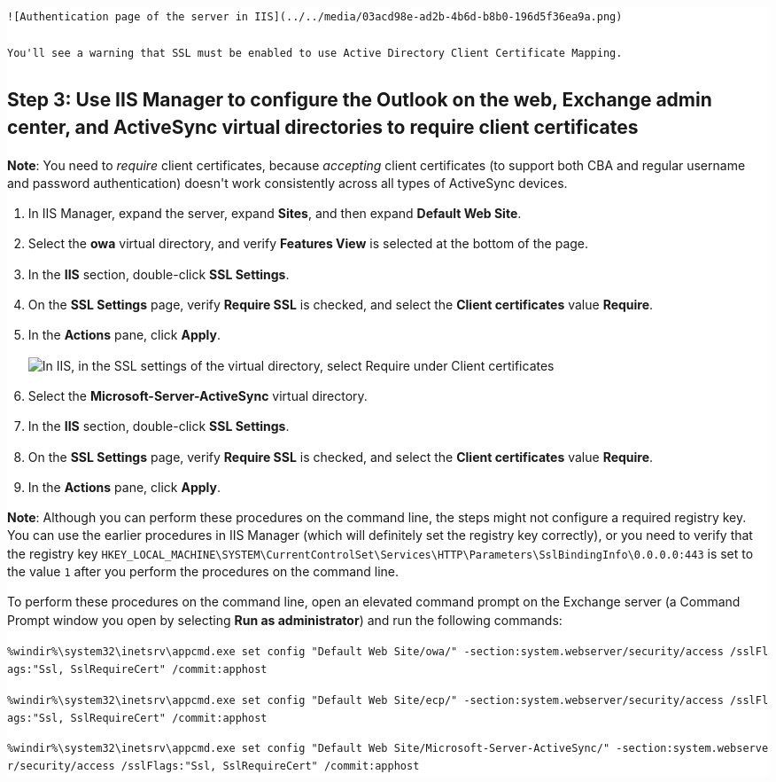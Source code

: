     ![Authentication page of the server in IIS](../../media/03acd98e-ad2b-4b6d-b8b0-196d5f36ea9a.png)

    You'll see a warning that SSL must be enabled to use Active Directory Client Certificate Mapping.

## Step 3: Use IIS Manager to configure the Outlook on the web, Exchange admin center, and ActiveSync virtual directories to require client certificates

 **Note**: You need to *require* client certificates, because *accepting* client certificates (to support both CBA and regular username and password authentication) doesn't work consistently across all types of ActiveSync devices.

1. In IIS Manager, expand the server, expand **Sites**, and then expand **Default Web Site**.

2. Select the **owa** virtual directory, and verify **Features View** is selected at the bottom of the page.

3. In the **IIS** section, double-click **SSL Settings**.

4. On the **SSL Settings** page, verify **Require SSL** is checked, and select the **Client certificates** value **Require**.

5. In the **Actions** pane, click **Apply**.

    ![In IIS, in the SSL settings of the virtual directory, select Require under Client certificates](../../media/56869b49-abc4-4506-a287-79e9e21cef86.png)

6. Select the **Microsoft-Server-ActiveSync** virtual directory.

7. In the **IIS** section, double-click **SSL Settings**.

8. On the **SSL Settings** page, verify **Require SSL** is checked, and select the **Client certificates** value **Require**.

9. In the **Actions** pane, click **Apply**.

 **Note**: Although you can perform these procedures on the command line, the steps might not configure a required registry key. You can use the earlier procedures in IIS Manager (which will definitely set the registry key correctly), or you need to verify that the registry key `HKEY_LOCAL_MACHINE\SYSTEM\CurrentControlSet\Services\HTTP\Parameters\SslBindingInfo\0.0.0.0:443` is set to the value `1` after you perform the procedures on the command line.

 To perform these procedures on the command line, open an elevated command prompt on the Exchange server (a Command Prompt window you open by selecting **Run as administrator**) and run the following commands:

```console
%windir%\system32\inetsrv\appcmd.exe set config "Default Web Site/owa/" -section:system.webserver/security/access /sslFlags:"Ssl, SslRequireCert" /commit:apphost
```

```console
%windir%\system32\inetsrv\appcmd.exe set config "Default Web Site/ecp/" -section:system.webserver/security/access /sslFlags:"Ssl, SslRequireCert" /commit:apphost
```

```console
%windir%\system32\inetsrv\appcmd.exe set config "Default Web Site/Microsoft-Server-ActiveSync/" -section:system.webserver/security/access /sslFlags:"Ssl, SslRequireCert" /commit:apphost
```
